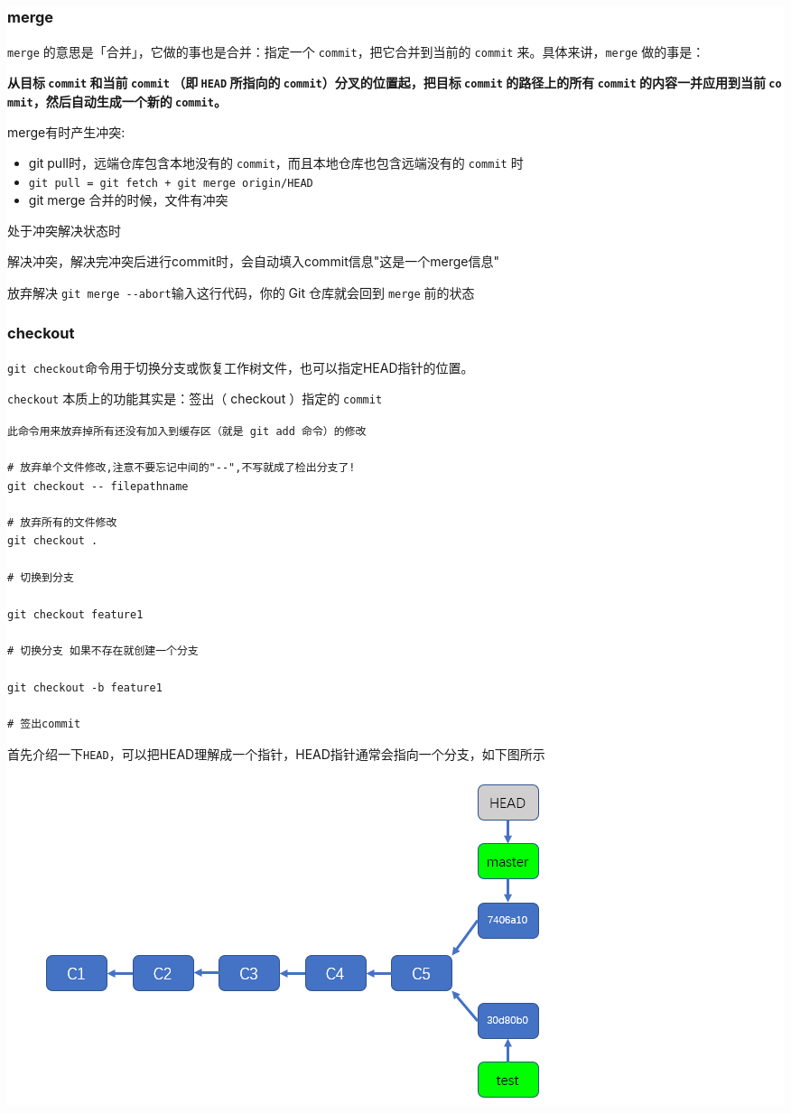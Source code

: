 ### merge

`merge` 的意思是「合并」，它做的事也是合并：指定一个 `commit`，把它合并到当前的 `commit` 来。具体来讲，`merge` 做的事是：

**从目标 `commit` 和当前 `commit` （即 `HEAD` 所指向的 `commit`）分叉的位置起，把目标 `commit` 的路径上的所有 `commit` 的内容一并应用到当前 `commit`，然后自动生成一个新的 `commit`。**

merge有时产生冲突:

- git pull时，远端仓库包含本地没有的 `commit`，而且本地仓库也包含远端没有的 `commit` 时
- ```git pull = git fetch + git merge origin/HEAD```
- git merge 合并的时候，文件有冲突

处于冲突解决状态时

 解决冲突，解决完冲突后进行commit时，会自动填入commit信息"这是一个merge信息"

 放弃解决  `git merge --abort`输入这行代码，你的 Git 仓库就会回到 `merge` 前的状态

### checkout

`git checkout`命令用于切换分支或恢复工作树文件，也可以指定HEAD指针的位置。

`checkout` 本质上的功能其实是：签出（ checkout ）指定的 `commit`

```
此命令用来放弃掉所有还没有加入到缓存区（就是 git add 命令）的修改

# 放弃单个文件修改,注意不要忘记中间的"--",不写就成了检出分支了!
git checkout -- filepathname

# 放弃所有的文件修改
git checkout . 

# 切换到分支

git checkout feature1

# 切换分支 如果不存在就创建一个分支

git checkout -b feature1

# 签出commit
```

首先介绍一下`HEAD`，可以把HEAD理解成一个指针，HEAD指针通常会指向一个分支，如下图所示

![e'm](assets/git/image-20210427143641740.png)
